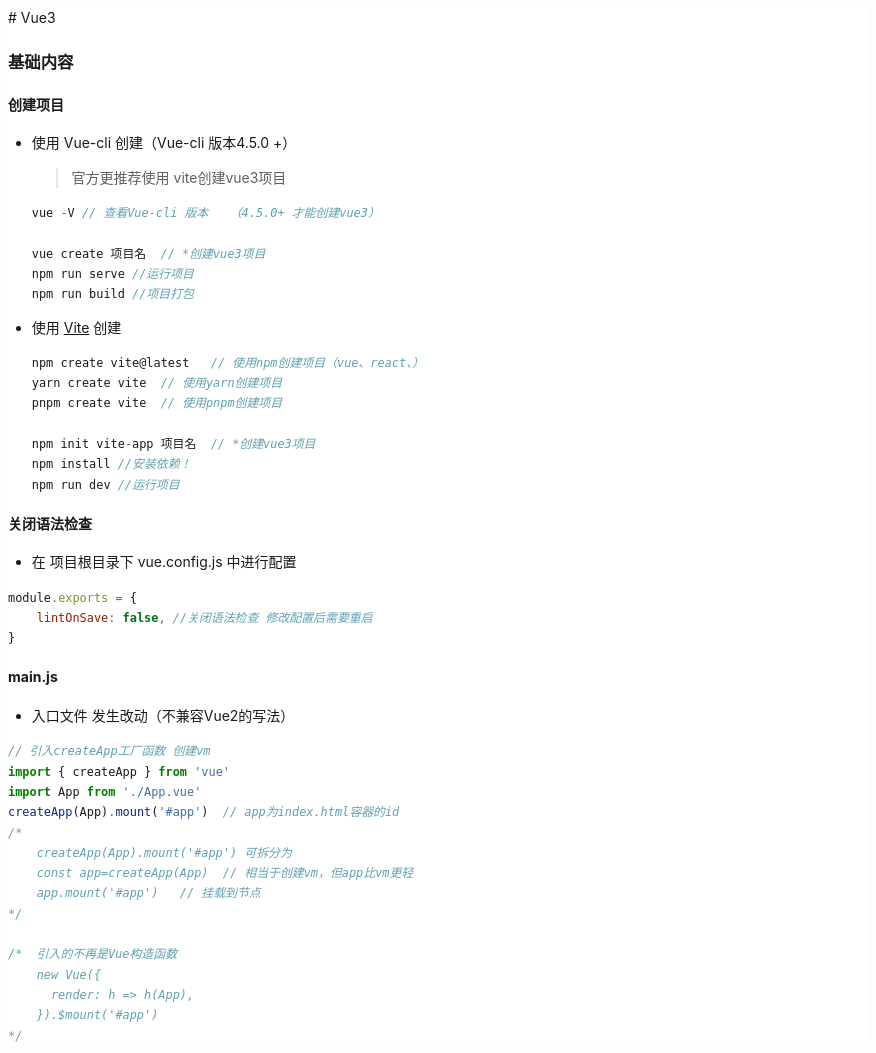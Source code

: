 <WaterMark />
# Vue3

### 基础内容

#### 创建项目

- 使用 Vue-cli 创建（Vue-cli 版本4.5.0  +）

  > 官方更推荐使用 vite创建vue3项目

  ```js
  vue -V // 查看Vue-cli 版本   （4.5.0+ 才能创建vue3）
  
  vue create 项目名  // *创建vue3项目
  npm run serve //运行项目 
  npm run build //项目打包
  ```

- 使用 [Vite](https://vitejs.cn/) 创建

  ```js
  npm create vite@latest   // 使用npm创建项目（vue、react、）
  yarn create vite  // 使用yarn创建项目
  pnpm create vite  // 使用pnpm创建项目
  
  npm init vite-app 项目名  // *创建vue3项目
  npm install //安装依赖！
  npm run dev //运行项目 
  ```

#### 关闭语法检查

- 在 项目根目录下 vue.config.js 中进行配置

```js
module.exports = {
    lintOnSave: false, //关闭语法检查 修改配置后需要重启
}
```



#### main.js

- 入口文件 发生改动（不兼容Vue2的写法）

```js
// 引入createApp工厂函数 创建vm
import { createApp } from 'vue'
import App from './App.vue'
createApp(App).mount('#app')  // app为index.html容器的id
/*
	createApp(App).mount('#app') 可拆分为
	const app=createApp(App)  // 相当于创建vm，但app比vm更轻
	app.mount('#app')   // 挂载到节点
*/

/*  引入的不再是Vue构造函数 
    new Vue({
      render: h => h(App),
    }).$mount('#app')
*/
```
